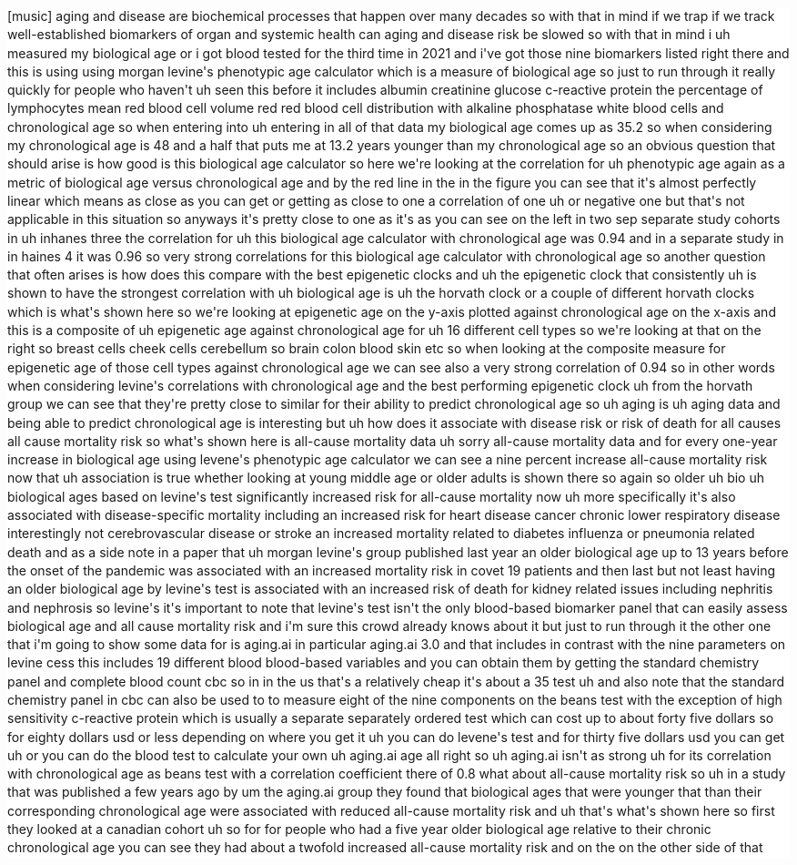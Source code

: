 [music] aging and disease are biochemical processes that happen over many decades so with that in mind if we trap if we track well-established biomarkers of organ and systemic health can aging and disease risk be slowed so with that in mind i uh measured my biological age or i got blood tested for the third time in 2021 and i've got those nine biomarkers listed right there and this is using using morgan levine's phenotypic age calculator which is a measure of biological age so just to run through it really quickly for people who haven't uh seen this before it includes albumin creatinine glucose c-reactive protein the percentage of lymphocytes mean red blood cell volume red red blood cell distribution with alkaline phosphatase white blood cells and chronological age so when entering into uh entering in all of that data my biological age comes up as 35.2 so when considering my chronological age is 48 and a half that puts me at 13.2 years younger than my chronological age so an obvious question that should arise is how good is this biological age calculator so here we're looking at the correlation for uh phenotypic age again as a metric of biological age versus chronological age and by the red line in the in the figure you can see that it's almost perfectly linear which means as close as you can get or getting as close to one a correlation of one uh or negative one but that's not applicable in this situation so anyways it's pretty close to one as it's as you can see on the left in two sep separate study cohorts in uh inhanes three the correlation for uh this biological age calculator with chronological age was 0.94 and in a separate study in in haines 4 it was 0.96 so very strong correlations for this biological age calculator with chronological age so another question that often arises is how does this compare with the best epigenetic clocks and uh the epigenetic clock that consistently uh is shown to have the strongest correlation with uh biological age is uh the horvath clock or a couple of different horvath clocks which is what's shown here so we're looking at epigenetic age on the y-axis plotted against chronological age on the x-axis and this is a composite of uh epigenetic age against chronological age for uh 16 different cell types so we're looking at that on the right so breast cells cheek cells cerebellum so brain colon blood skin etc so when looking at the composite measure for epigenetic age of those cell types against chronological age we can see also a very strong correlation of 0.94 so in other words when considering levine's correlations with chronological age and the best performing epigenetic clock uh from the horvath group we can see that they're pretty close to similar for their ability to predict chronological age so uh aging is uh aging data and being able to predict chronological age is interesting but uh how does it associate with disease risk or risk of death for all causes all cause mortality risk so what's shown here is all-cause mortality data uh sorry all-cause mortality data and for every one-year increase in biological age using levene's phenotypic age calculator we can see a nine percent increase all-cause mortality risk now that uh association is true whether looking at young middle age or older adults is shown there so again so older uh bio uh biological ages based on levine's test significantly increased risk for all-cause mortality now uh more specifically it's also associated with disease-specific mortality including an increased risk for heart disease cancer chronic lower respiratory disease interestingly not cerebrovascular disease or stroke an increased mortality related to diabetes influenza or pneumonia related death and as a side note in a paper that uh morgan levine's group published last year an older biological age up to 13 years before the onset of the pandemic was associated with an increased mortality risk in covet 19 patients and then last but not least having an older biological age by levine's test is associated with an increased risk of death for kidney related issues including nephritis and nephrosis so levine's it's important to note that levine's test isn't the only blood-based biomarker panel that can easily assess biological age and all cause mortality risk and i'm sure this crowd already knows about it but just to run through it the other one that i'm going to show some data for is aging.ai in particular aging.ai 3.0 and that includes in contrast with the nine parameters on levine cess this includes 19 different blood blood-based variables and you can obtain them by getting the standard chemistry panel and complete blood count cbc so in in the us that's a relatively cheap it's about a 35 test uh and also note that the standard chemistry panel in cbc can also be used to to measure eight of the nine components on the beans test with the exception of high sensitivity c-reactive protein which is usually a separate separately ordered test which can cost up to about forty five dollars so for eighty dollars usd or less depending on where you get it uh you can do levene's test and for thirty five dollars usd you can get uh or you can do the blood test to calculate your own uh aging.ai age all right so uh aging.ai isn't as strong uh for its correlation with chronological age as beans test with a correlation coefficient there of 0.8 what about all-cause mortality risk so uh in a study that was published a few years ago by um the aging.ai group they found that biological ages that were younger that than their corresponding chronological age were associated with reduced all-cause mortality risk and uh that's what's shown here so first they looked at a canadian cohort uh so for for people who had a five year older biological age relative to their chronic chronological age you can see they had about a twofold increased all-cause mortality risk and on the on the other side of that